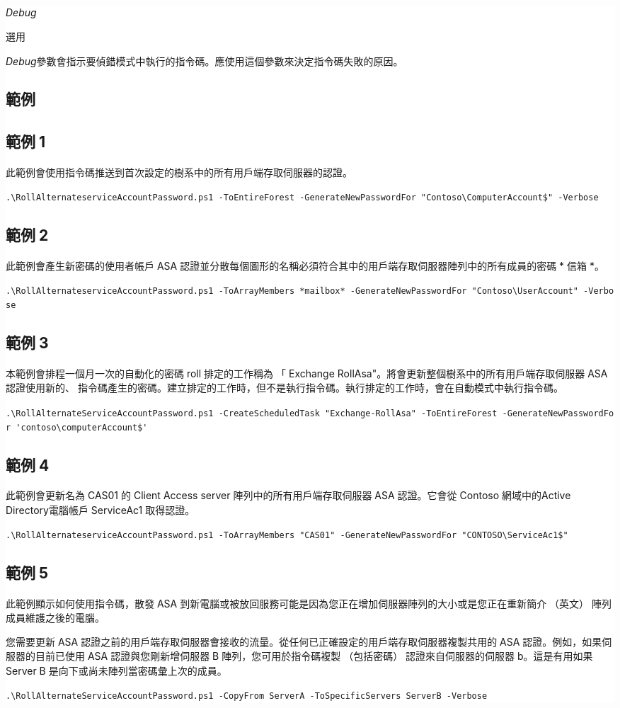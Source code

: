 <td><p><em>Debug</em></p></td>
<td><p>選用</p></td>
<td><p><em>Debug</em>參數會指示要偵錯模式中執行的指令碼。應使用這個參數來決定指令碼失敗的原因。</p></td>
</tr>
</tbody>
</table>


## 範例

## 範例 1

此範例會使用指令碼推送到首次設定的樹系中的所有用戶端存取伺服器的認證。

    .\RollAlternateserviceAccountPassword.ps1 -ToEntireForest -GenerateNewPasswordFor "Contoso\ComputerAccount$" -Verbose

## 範例 2

此範例會產生新密碼的使用者帳戶 ASA 認證並分散每個圖形的名稱必須符合其中的用戶端存取伺服器陣列中的所有成員的密碼 \* 信箱 \*。

    .\RollAlternateserviceAccountPassword.ps1 -ToArrayMembers *mailbox* -GenerateNewPasswordFor "Contoso\UserAccount" -Verbose

## 範例 3

本範例會排程一個月一次的自動化的密碼 roll 排定的工作稱為 「 Exchange RollAsa"。將會更新整個樹系中的所有用戶端存取伺服器 ASA 認證使用新的、 指令碼產生的密碼。建立排定的工作時，但不是執行指令碼。執行排定的工作時，會在自動模式中執行指令碼。

    .\RollAlternateServiceAccountPassword.ps1 -CreateScheduledTask "Exchange-RollAsa" -ToEntireForest -GenerateNewPasswordFor 'contoso\computerAccount$'

## 範例 4

此範例會更新名為 CAS01 的 Client Access server 陣列中的所有用戶端存取伺服器 ASA 認證。它會從 Contoso 網域中的Active Directory電腦帳戶 ServiceAc1 取得認證。

    .\RollAlternateserviceAccountPassword.ps1 -ToArrayMembers "CAS01" -GenerateNewPasswordFor "CONTOSO\ServiceAc1$" 

## 範例 5

此範例顯示如何使用指令碼，散發 ASA 到新電腦或被放回服務可能是因為您正在增加伺服器陣列的大小或是您正在重新簡介 （英文） 陣列成員維護之後的電腦。

您需要更新 ASA 認證之前的用戶端存取伺服器會接收的流量。從任何已正確設定的用戶端存取伺服器複製共用的 ASA 認證。例如，如果伺服器的目前已使用 ASA 認證與您剛新增伺服器 B 陣列，您可用於指令碼複製 （包括密碼） 認證來自伺服器的伺服器 b。這是有用如果 Server B 是向下或尚未陣列當密碼彙上次的成員。

    .\RollAlternateServiceAccountPassword.ps1 -CopyFrom ServerA -ToSpecificServers ServerB -Verbose

